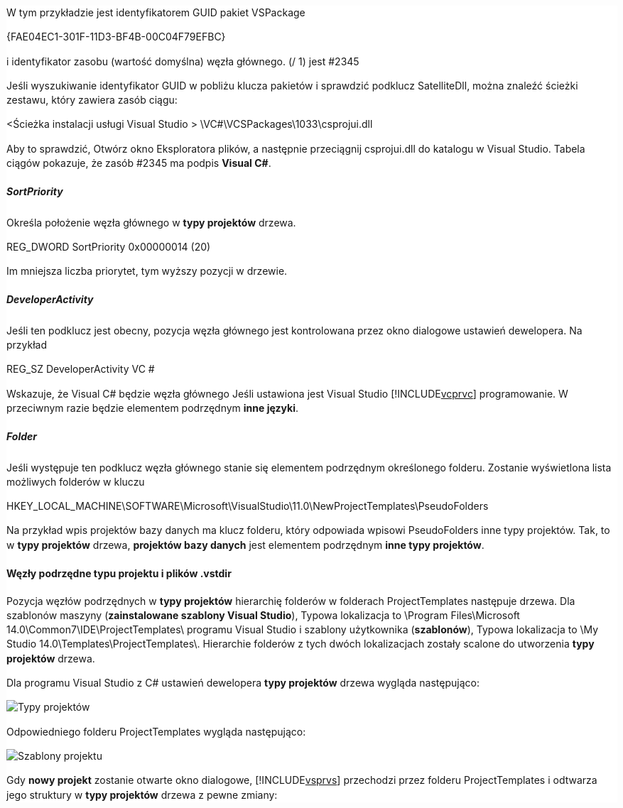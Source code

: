  W tym przykładzie jest identyfikatorem GUID pakiet VSPackage  
  
 {FAE04EC1-301F-11D3-BF4B-00C04F79EFBC}  
  
 i identyfikator zasobu (wartość domyślna) węzła głównego. (/ 1) jest #2345  
  
 Jeśli wyszukiwanie identyfikator GUID w pobliżu klucza pakietów i sprawdzić podklucz SatelliteDll, można znaleźć ścieżki zestawu, który zawiera zasób ciągu:  
  
 \<Ścieżka instalacji usługi Visual Studio > \VC#\VCSPackages\1033\csprojui.dll  
  
 Aby to sprawdzić, Otwórz okno Eksploratora plików, a następnie przeciągnij csprojui.dll do katalogu w Visual Studio. Tabela ciągów pokazuje, że zasób #2345 ma podpis **Visual C#**.  
  
##### <a name="sortpriority"></a>SortPriority  
 Określa położenie węzła głównego w **typy projektów** drzewa.  
  
 REG_DWORD SortPriority 0x00000014 (20)  
  
 Im mniejsza liczba priorytet, tym wyższy pozycji w drzewie.  
  
##### <a name="developeractivity"></a>DeveloperActivity  
 Jeśli ten podklucz jest obecny, pozycja węzła głównego jest kontrolowana przez okno dialogowe ustawień dewelopera. Na przykład  
  
 REG_SZ DeveloperActivity VC #  
  
 Wskazuje, że Visual C# będzie węzła głównego Jeśli ustawiona jest Visual Studio [!INCLUDE[vcprvc](../../code-quality/includes/vcprvc_md.md)] programowanie. W przeciwnym razie będzie elementem podrzędnym **inne języki**.  
  
##### <a name="folder"></a>Folder  
 Jeśli występuje ten podklucz węzła głównego stanie się elementem podrzędnym określonego folderu. Zostanie wyświetlona lista możliwych folderów w kluczu  
  
 HKEY_LOCAL_MACHINE\SOFTWARE\Microsoft\VisualStudio\11.0\NewProjectTemplates\PseudoFolders  
  
 Na przykład wpis projektów bazy danych ma klucz folderu, który odpowiada wpisowi PseudoFolders inne typy projektów. Tak, to w **typy projektów** drzewa, **projektów bazy danych** jest elementem podrzędnym **inne typy projektów**.  
  
#### <a name="project-type-child-nodes-and-vstdir-files"></a>Węzły podrzędne typu projektu i plików .vstdir  
 Pozycja węzłów podrzędnych w **typy projektów** hierarchię folderów w folderach ProjectTemplates następuje drzewa. Dla szablonów maszyny (**zainstalowane szablony Visual Studio**), Typowa lokalizacja to \Program Files\Microsoft 14.0\Common7\IDE\ProjectTemplates\ programu Visual Studio i szablony użytkownika (**szablonów**), Typowa lokalizacja to \My Studio 14.0\Templates\ProjectTemplates\\. Hierarchie folderów z tych dwóch lokalizacjach zostały scalone do utworzenia **typy projektów** drzewa.  
  
 Dla programu Visual Studio z C# ustawień dewelopera **typy projektów** drzewa wygląda następująco:  
  
 ![Typy projektów](../../extensibility/internals/media/projecttypes.png "ProjectTypes")  
  
 Odpowiedniego folderu ProjectTemplates wygląda następująco:  
  
 ![Szablony projektu](../../extensibility/internals/media/projecttemplates.png "ProjectTemplates")  
  
 Gdy **nowy projekt** zostanie otwarte okno dialogowe, [!INCLUDE[vsprvs](../../code-quality/includes/vsprvs_md.md)] przechodzi przez folderu ProjectTemplates i odtwarza jego struktury w **typy projektów** drzewa z pewne zmiany:  
  